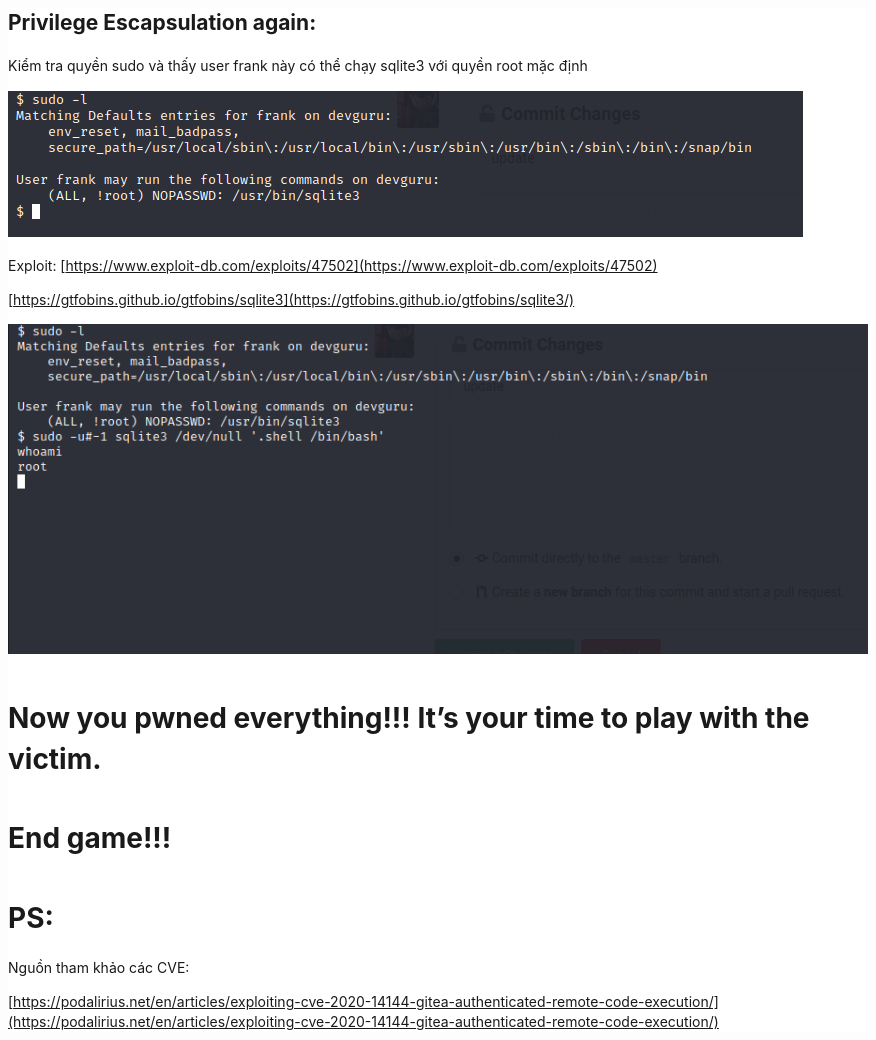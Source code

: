 ## Privilege Escapsulation again:

Kiểm tra quyền sudo và thấy user frank này có thể chạy sqlite3 với quyền root mặc định

![Untitled](Untitled%2049.png)

Exploit: [https://www.exploit-db.com/exploits/47502](https://www.exploit-db.com/exploits/47502)

[https://gtfobins.github.io/gtfobins/sqlite3](https://gtfobins.github.io/gtfobins/sqlite3/)

![Untitled](Untitled%2050.png)

# Now you pwned everything!!! It’s your time to play with the victim.

# End game!!!

# PS:

Nguồn tham khảo các CVE: 

 [https://podalirius.net/en/articles/exploiting-cve-2020-14144-gitea-authenticated-remote-code-execution/](https://podalirius.net/en/articles/exploiting-cve-2020-14144-gitea-authenticated-remote-code-execution/)